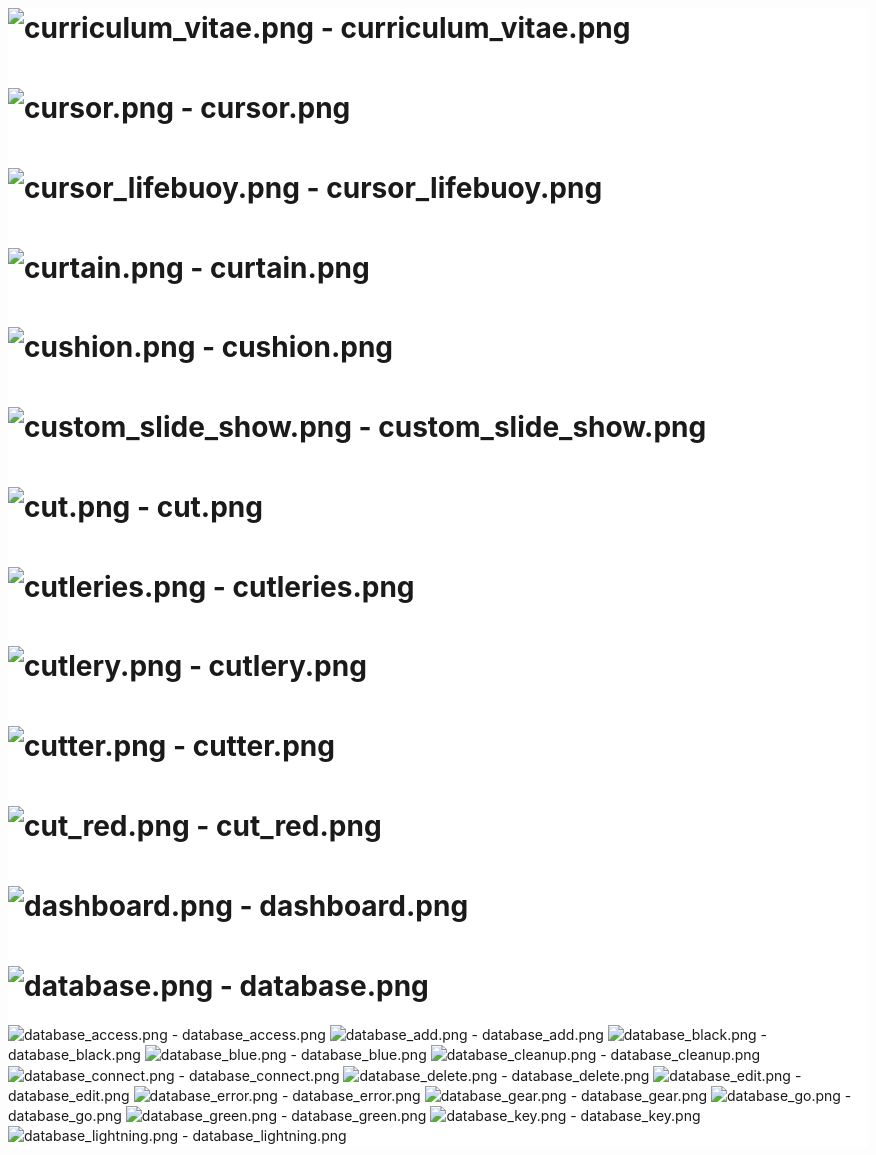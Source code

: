 ![curriculum_vitae.png](www/curriculum_vitae.png) - curriculum_vitae.png
===========================

![cursor.png](www/cursor.png) - cursor.png
===========================

![cursor_lifebuoy.png](www/cursor_lifebuoy.png) - cursor_lifebuoy.png
===========================

![curtain.png](www/curtain.png) - curtain.png
===========================

![cushion.png](www/cushion.png) - cushion.png
===========================

![custom_slide_show.png](www/custom_slide_show.png) - custom_slide_show.png
===========================

![cut.png](www/cut.png) - cut.png
===========================

![cutleries.png](www/cutleries.png) - cutleries.png
===========================

![cutlery.png](www/cutlery.png) - cutlery.png
===========================

![cutter.png](www/cutter.png) - cutter.png
===========================

![cut_red.png](www/cut_red.png) - cut_red.png
===========================

![dashboard.png](www/dashboard.png) - dashboard.png
===========================

![database.png](www/database.png) - database.png
===========================

![database_access.png](www/database_access.png) - database_access.png
![database_add.png](www/database_add.png) - database_add.png
![database_black.png](www/database_black.png) - database_black.png
![database_blue.png](www/database_blue.png) - database_blue.png
![database_cleanup.png](www/database_cleanup.png) - database_cleanup.png
![database_connect.png](www/database_connect.png) - database_connect.png
![database_delete.png](www/database_delete.png) - database_delete.png
![database_edit.png](www/database_edit.png) - database_edit.png
![database_error.png](www/database_error.png) - database_error.png
![database_gear.png](www/database_gear.png) - database_gear.png
![database_go.png](www/database_go.png) - database_go.png
![database_green.png](www/database_green.png) - database_green.png
![database_key.png](www/database_key.png) - database_key.png
![database_lightning.png](www/database_lightning.png) - database_lightning.png